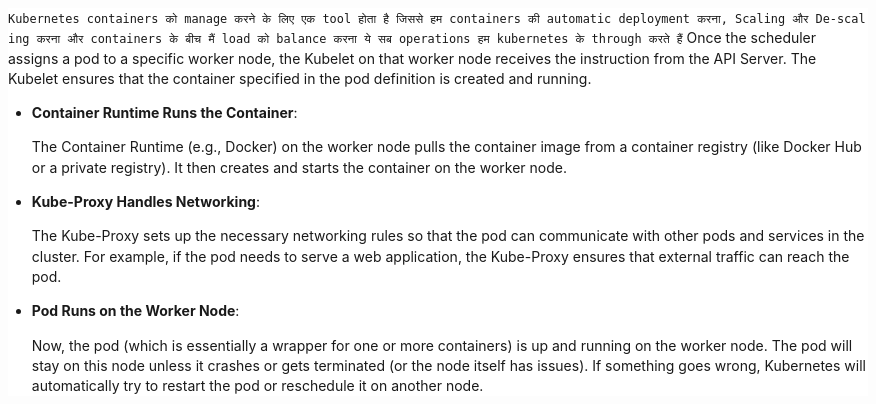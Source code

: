 ```Kubernetes containers को manage करने के लिए एक tool होता है जिससे हम containers की automatic deployment करना, Scaling और De-scaling करना और containers के बीच मैं load को balance करना ये सब operations हम kubernetes के through करते हैं```
    Once the scheduler assigns a pod to a specific worker node, the Kubelet on that worker node receives the instruction from the API Server. The Kubelet ensures that the container specified in the pod definition is created and running.

- **Container Runtime Runs the Container**:

    The Container Runtime (e.g., Docker) on the worker node pulls the container image from a container registry (like Docker Hub or a private registry). It then creates and starts the container on the worker node.

- **Kube-Proxy Handles Networking**:

    The Kube-Proxy sets up the necessary networking rules so that the pod can communicate with other pods and services in the cluster. For example, if the pod needs to serve a web application, the Kube-Proxy ensures that external traffic can reach the pod.

- **Pod Runs on the Worker Node**:

    Now, the pod (which is essentially a wrapper for one or more containers) is up and running on the worker node. The pod will stay on this node unless it crashes or gets terminated (or the node itself has issues). If something goes wrong, Kubernetes will automatically try to restart the pod or reschedule it on another node.
